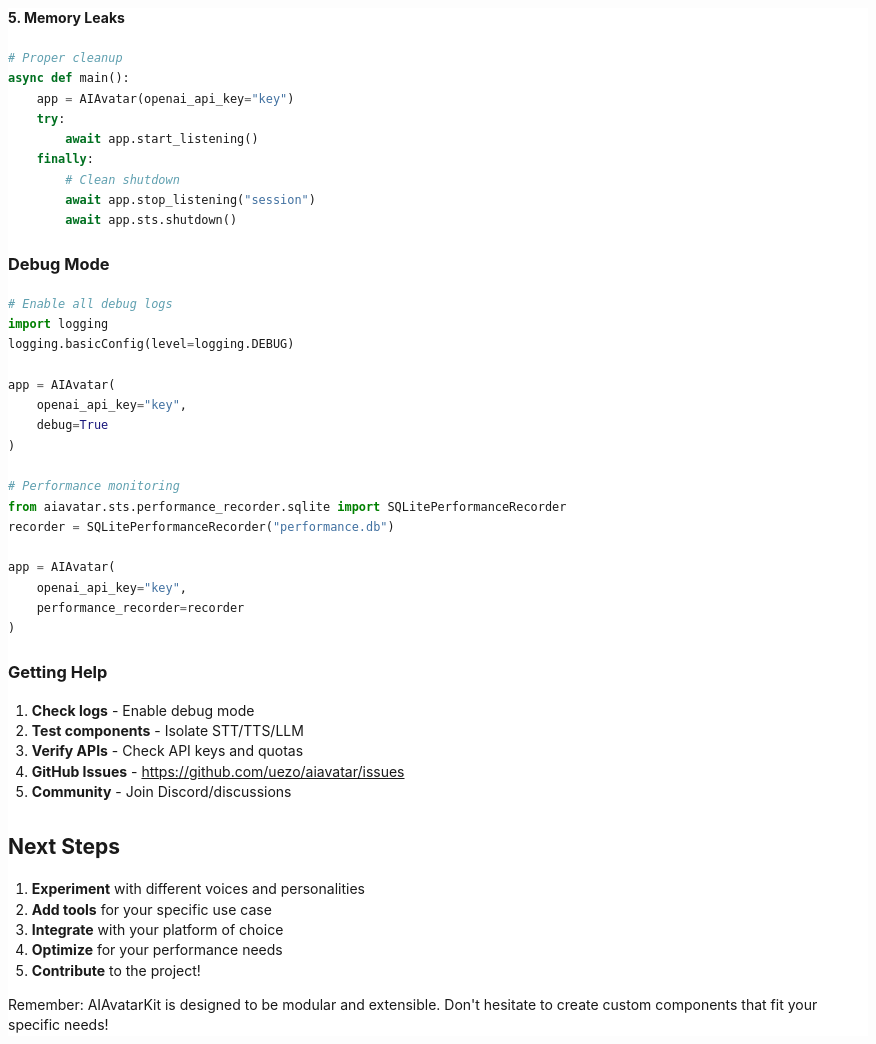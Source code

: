 #### 5. Memory Leaks

```python
# Proper cleanup
async def main():
    app = AIAvatar(openai_api_key="key")
    try:
        await app.start_listening()
    finally:
        # Clean shutdown
        await app.stop_listening("session")
        await app.sts.shutdown()
```

### Debug Mode

```python
# Enable all debug logs
import logging
logging.basicConfig(level=logging.DEBUG)

app = AIAvatar(
    openai_api_key="key",
    debug=True
)

# Performance monitoring
from aiavatar.sts.performance_recorder.sqlite import SQLitePerformanceRecorder
recorder = SQLitePerformanceRecorder("performance.db")

app = AIAvatar(
    openai_api_key="key",
    performance_recorder=recorder
)
```

### Getting Help

1. **Check logs** - Enable debug mode
2. **Test components** - Isolate STT/TTS/LLM
3. **Verify APIs** - Check API keys and quotas
4. **GitHub Issues** - https://github.com/uezo/aiavatar/issues
5. **Community** - Join Discord/discussions

## Next Steps

1. **Experiment** with different voices and personalities
2. **Add tools** for your specific use case
3. **Integrate** with your platform of choice
4. **Optimize** for your performance needs
5. **Contribute** to the project!

Remember: AIAvatarKit is designed to be modular and extensible. Don't hesitate to create custom components that fit your specific needs!
